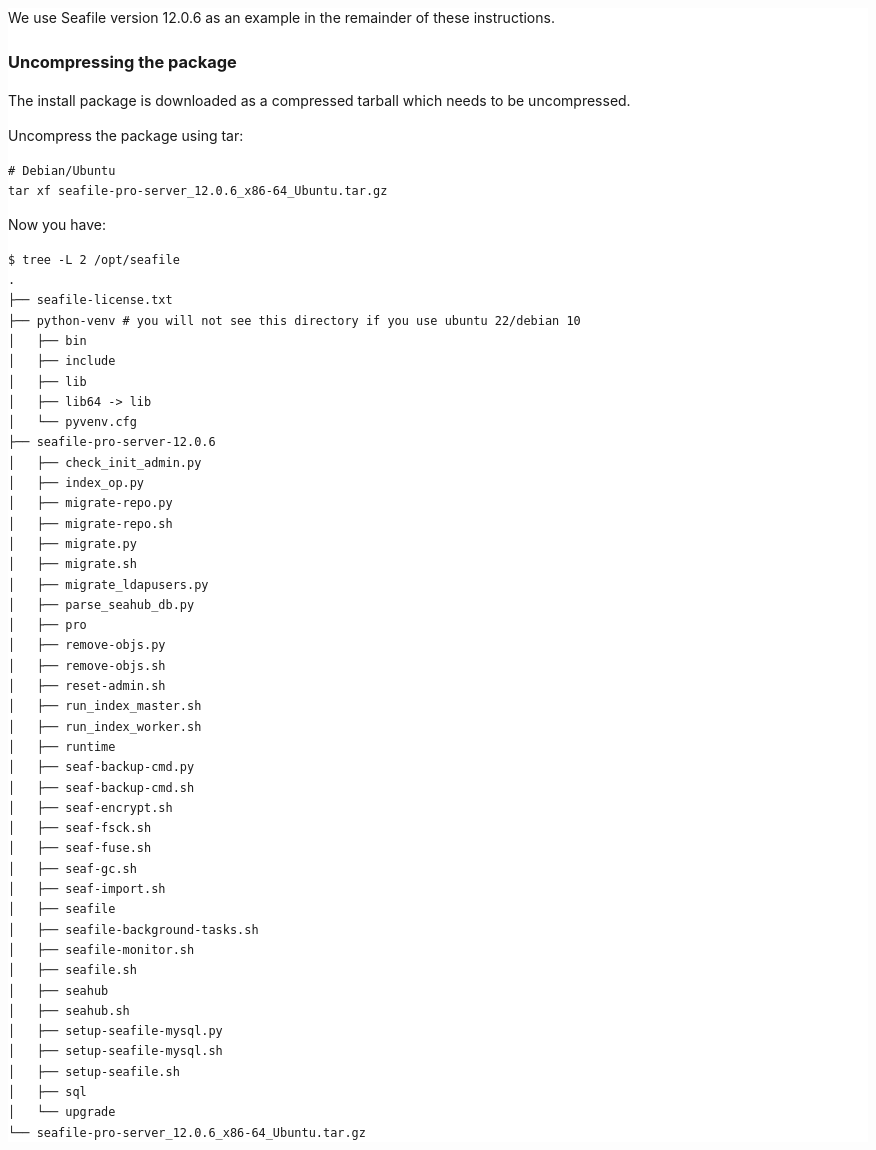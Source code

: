 We use Seafile version 12.0.6 as an example in the remainder of these instructions.

### Uncompressing the package

The install package is downloaded as a compressed tarball which needs to be uncompressed.

Uncompress the package using tar:

```
# Debian/Ubuntu
tar xf seafile-pro-server_12.0.6_x86-64_Ubuntu.tar.gz
```

Now you have:

```
$ tree -L 2 /opt/seafile
.
├── seafile-license.txt
├── python-venv # you will not see this directory if you use ubuntu 22/debian 10
│   ├── bin
│   ├── include
│   ├── lib
│   ├── lib64 -> lib
│   └── pyvenv.cfg
├── seafile-pro-server-12.0.6
│   ├── check_init_admin.py
│   ├── index_op.py
│   ├── migrate-repo.py
│   ├── migrate-repo.sh
│   ├── migrate.py
│   ├── migrate.sh
│   ├── migrate_ldapusers.py
│   ├── parse_seahub_db.py
│   ├── pro
│   ├── remove-objs.py
│   ├── remove-objs.sh
│   ├── reset-admin.sh
│   ├── run_index_master.sh
│   ├── run_index_worker.sh
│   ├── runtime
│   ├── seaf-backup-cmd.py
│   ├── seaf-backup-cmd.sh
│   ├── seaf-encrypt.sh
│   ├── seaf-fsck.sh
│   ├── seaf-fuse.sh
│   ├── seaf-gc.sh
│   ├── seaf-import.sh
│   ├── seafile
│   ├── seafile-background-tasks.sh
│   ├── seafile-monitor.sh
│   ├── seafile.sh
│   ├── seahub
│   ├── seahub.sh
│   ├── setup-seafile-mysql.py
│   ├── setup-seafile-mysql.sh
│   ├── setup-seafile.sh
│   ├── sql
│   └── upgrade
└── seafile-pro-server_12.0.6_x86-64_Ubuntu.tar.gz

```
